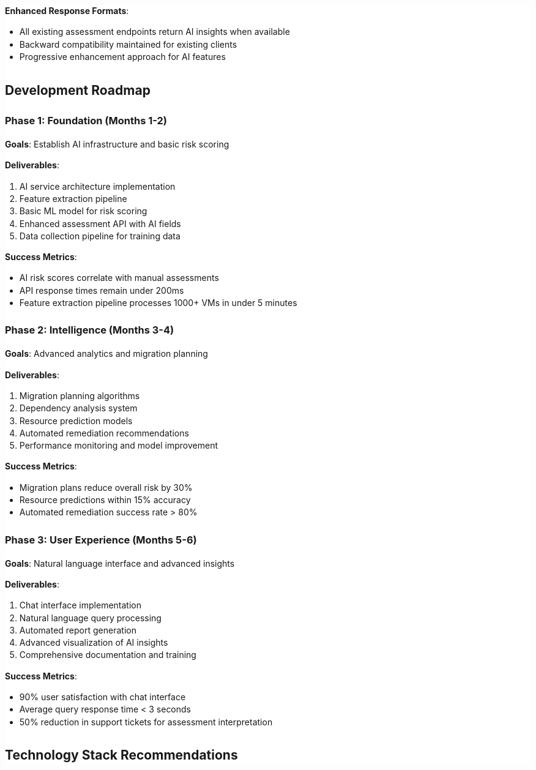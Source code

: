 **Enhanced Response Formats**:
- All existing assessment endpoints return AI insights when available
- Backward compatibility maintained for existing clients
- Progressive enhancement approach for AI features

## Development Roadmap

### Phase 1: Foundation (Months 1-2)
**Goals**: Establish AI infrastructure and basic risk scoring

**Deliverables**:
1. AI service architecture implementation
2. Feature extraction pipeline
3. Basic ML model for risk scoring
4. Enhanced assessment API with AI fields
5. Data collection pipeline for training data

**Success Metrics**:
- AI risk scores correlate with manual assessments
- API response times remain under 200ms
- Feature extraction pipeline processes 1000+ VMs in under 5 minutes

### Phase 2: Intelligence (Months 3-4)
**Goals**: Advanced analytics and migration planning

**Deliverables**:
1. Migration planning algorithms
2. Dependency analysis system
3. Resource prediction models
4. Automated remediation recommendations
5. Performance monitoring and model improvement

**Success Metrics**:
- Migration plans reduce overall risk by 30%
- Resource predictions within 15% accuracy
- Automated remediation success rate > 80%

### Phase 3: User Experience (Months 5-6)
**Goals**: Natural language interface and advanced insights

**Deliverables**:
1. Chat interface implementation
2. Natural language query processing
3. Automated report generation
4. Advanced visualization of AI insights
5. Comprehensive documentation and training

**Success Metrics**:
- 90% user satisfaction with chat interface
- Average query response time < 3 seconds
- 50% reduction in support tickets for assessment interpretation

## Technology Stack Recommendations
